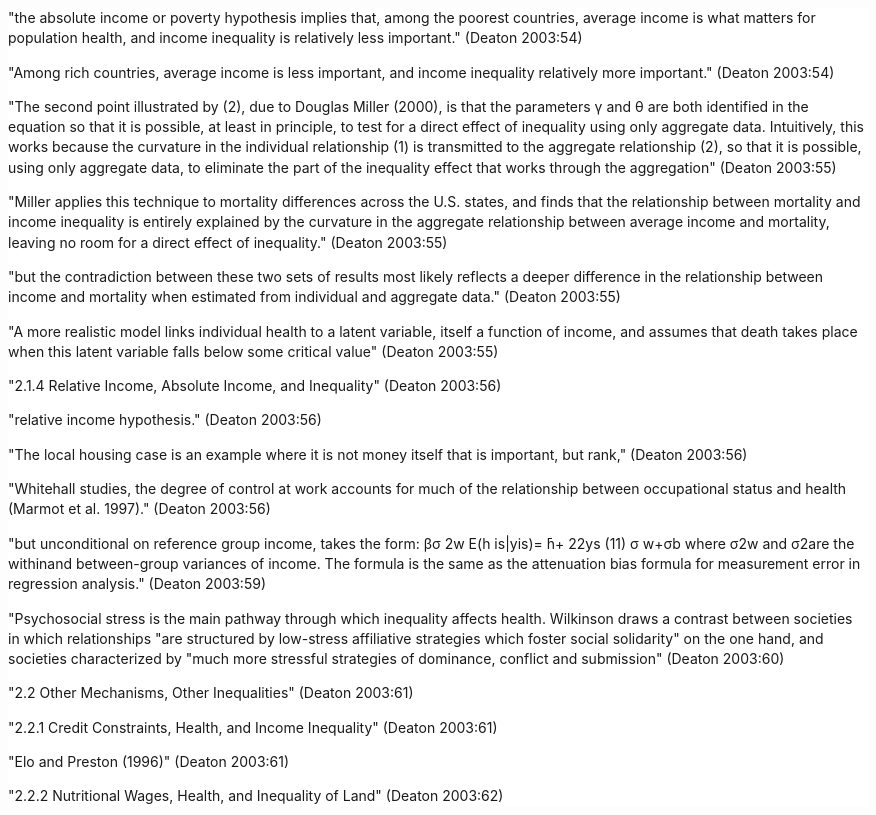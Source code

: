 "the absolute income or poverty hypothesis implies that, among the poorest
countries, average income is what matters for population health, and income
inequality is relatively less important." (Deaton 2003:54)

"Among rich countries, average income is less important, and income inequality
relatively more important." (Deaton 2003:54)

"The second point illustrated by (2), due to Douglas Miller (2000), is that the
parameters γ and θ are both identified in the equation so that it is possible,
at least in principle, to test for a direct effect of inequality using only
aggregate data. Intuitively, this works because the curvature in the individual
relationship (1) is transmitted to the aggregate relationship (2), so that it is
possible, using only aggregate data, to eliminate the part of the inequality
effect that works through the aggregation" (Deaton 2003:55)

"Miller applies this technique to mortality differences across the U.S. states,
and finds that the relationship between mortality and income inequality is
entirely explained by the curvature in the aggregate relationship between
average income and mortality, leaving no room for a direct effect of
inequality." (Deaton 2003:55)

"but the contradiction between these two sets of results most likely reflects a
deeper difference in the relationship between income and mortality when
estimated from individual and aggregate data." (Deaton 2003:55)

"A more realistic model links individual health to a latent variable, itself a
function of income, and assumes that death takes place when this latent variable
falls below some critical value" (Deaton 2003:55)

"2.1.4 Relative Income, Absolute Income, and Inequality" (Deaton 2003:56)

"relative income hypothesis." (Deaton 2003:56)

"The local housing case is an example where it is not money itself that is
important, but rank," (Deaton 2003:56)

"Whitehall studies, the degree of control at work accounts for much of the
relationship between occupational status and health (Marmot et al. 1997)."
(Deaton 2003:56)

"but unconditional on reference group income, takes the form: βσ 2w E(h is|yis)=
̄h+ 22ys (11) σ w+σb where σ2w and σ2are the withinand between-group variances
of income. The formula is the same as the attenuation bias formula for
measurement error in regression analysis." (Deaton 2003:59)

"Psychosocial stress is the main pathway through which inequality affects
health. Wilkinson draws a contrast between societies in which relationships "are
structured by low-stress affiliative strategies which foster social solidarity"
on the one hand, and societies characterized by "much more stressful strategies
of dominance, conflict and submission" (Deaton 2003:60)

"2.2 Other Mechanisms, Other Inequalities" (Deaton 2003:61)

"2.2.1 Credit Constraints, Health, and Income Inequality" (Deaton 2003:61)

"Elo and Preston (1996)" (Deaton 2003:61)

"2.2.2 Nutritional Wages, Health, and Inequality of Land" (Deaton 2003:62)
